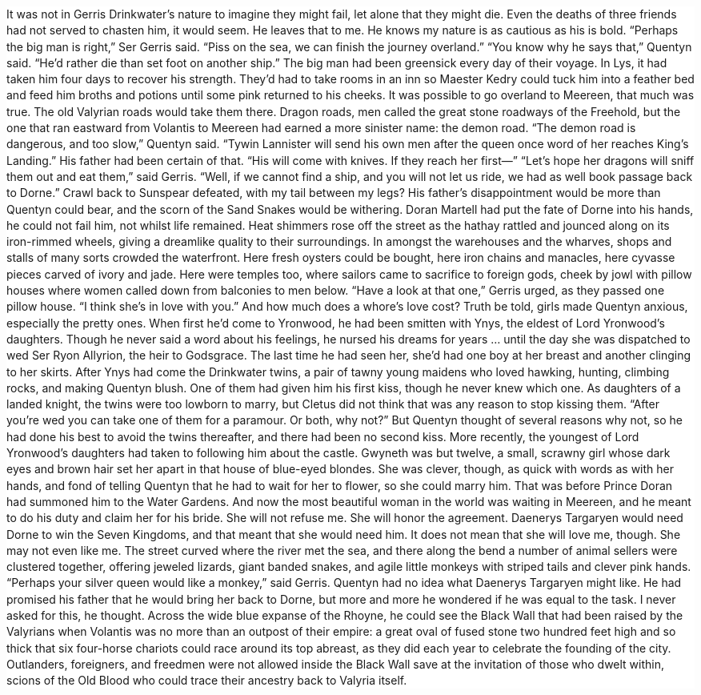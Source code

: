 It was not in Gerris Drinkwater’s nature to imagine they might fail, let alone that they might die. Even the deaths of three friends had not served to chasten him, it would seem. He leaves that to me. He knows my nature is as cautious as his is bold.
“Perhaps the big man is right,” Ser Gerris said. “Piss on the sea, we can finish the journey overland.”
“You know why he says that,” Quentyn said. “He’d rather die than set foot on another ship.” The big man had been greensick every day of their voyage. In Lys, it had taken him four days to recover his strength. They’d had to take rooms in an inn so Maester Kedry could tuck him into a feather bed and feed him broths and potions until some pink returned to his cheeks.
It was possible to go overland to Meereen, that much was true. The old Valyrian roads would take them there. Dragon roads, men called the great stone roadways of the Freehold, but the one that ran eastward from Volantis to Meereen had earned a more sinister name: the demon road.
“The demon road is dangerous, and too slow,” Quentyn said. “Tywin Lannister will send his own men after the queen once word of her reaches King’s Landing.” His father had been certain of that. “His will come with knives. If they reach her first—”
“Let’s hope her dragons will sniff them out and eat them,” said Gerris.
“Well, if we cannot find a ship, and you will not let us ride, we had as well book passage back to Dorne.”
Crawl back to Sunspear defeated, with my tail between my legs? His father’s disappointment would be more than Quentyn could bear, and the scorn of the Sand Snakes would be withering. Doran Martell had put the fate of Dorne into his hands, he could not fail him, not whilst life remained.
Heat shimmers rose off the street as the hathay rattled and jounced along on its iron-rimmed wheels, giving a dreamlike quality to their surroundings. In amongst the warehouses and the wharves, shops and stalls of many sorts crowded the waterfront. Here fresh oysters could be bought, here iron chains and manacles, here cyvasse pieces carved of ivory and jade. Here were temples too, where sailors came to sacrifice to foreign gods, cheek by jowl with pillow houses where women called down from balconies to men below. “Have a look at that one,” Gerris urged, as they passed one pillow house. “I think she’s in love with you.”
And how much does a whore’s love cost? Truth be told, girls made Quentyn anxious, especially the pretty ones.
When first he’d come to Yronwood, he had been smitten with Ynys, the eldest of Lord Yronwood’s daughters. Though he never said a word about his feelings, he nursed his dreams for years … until the day she was dispatched to wed Ser Ryon Allyrion, the heir to Godsgrace. The last time he had seen her, she’d had one boy at her breast and another clinging to her skirts.
After Ynys had come the Drinkwater twins, a pair of tawny young maidens who loved hawking, hunting, climbing rocks, and making Quentyn blush.
One of them had given him his first kiss, though he never knew which one.
As daughters of a landed knight, the twins were too lowborn to marry, but Cletus did not think that was any reason to stop kissing them. “After you’re wed you can take one of them for a paramour. Or both, why not?” But Quentyn thought of several reasons why not, so he had done his best to avoid the twins thereafter, and there had been no second kiss.
More recently, the youngest of Lord Yronwood’s daughters had taken to following him about the castle. Gwyneth was but twelve, a small, scrawny girl whose dark eyes and brown hair set her apart in that house of blue-eyed blondes. She was clever, though, as quick with words as with her hands, and fond of telling Quentyn that he had to wait for her to flower, so she could marry him.
That was before Prince Doran had summoned him to the Water Gardens.
And now the most beautiful woman in the world was waiting in Meereen, and he meant to do his duty and claim her for his bride. She will not refuse me. She will honor the agreement. Daenerys Targaryen would need Dorne to win the Seven Kingdoms, and that meant that she would need him. It does not mean that she will love me, though. She may not even like me.
The street curved where the river met the sea, and there along the bend a number of animal sellers were clustered together, offering jeweled lizards, giant banded snakes, and agile little monkeys with striped tails and clever pink hands. “Perhaps your silver queen would like a monkey,” said Gerris.
Quentyn had no idea what Daenerys Targaryen might like. He had promised his father that he would bring her back to Dorne, but more and more he wondered if he was equal to the task.
I never asked for this, he thought.
Across the wide blue expanse of the Rhoyne, he could see the Black Wall that had been raised by the Valyrians when Volantis was no more than an outpost of their empire: a great oval of fused stone two hundred feet high and so thick that six four-horse chariots could race around its top abreast, as they did each year to celebrate the founding of the city. Outlanders, foreigners, and freedmen were not allowed inside the Black Wall save at the invitation of those who dwelt within, scions of the Old Blood who could trace their ancestry back to Valyria itself.